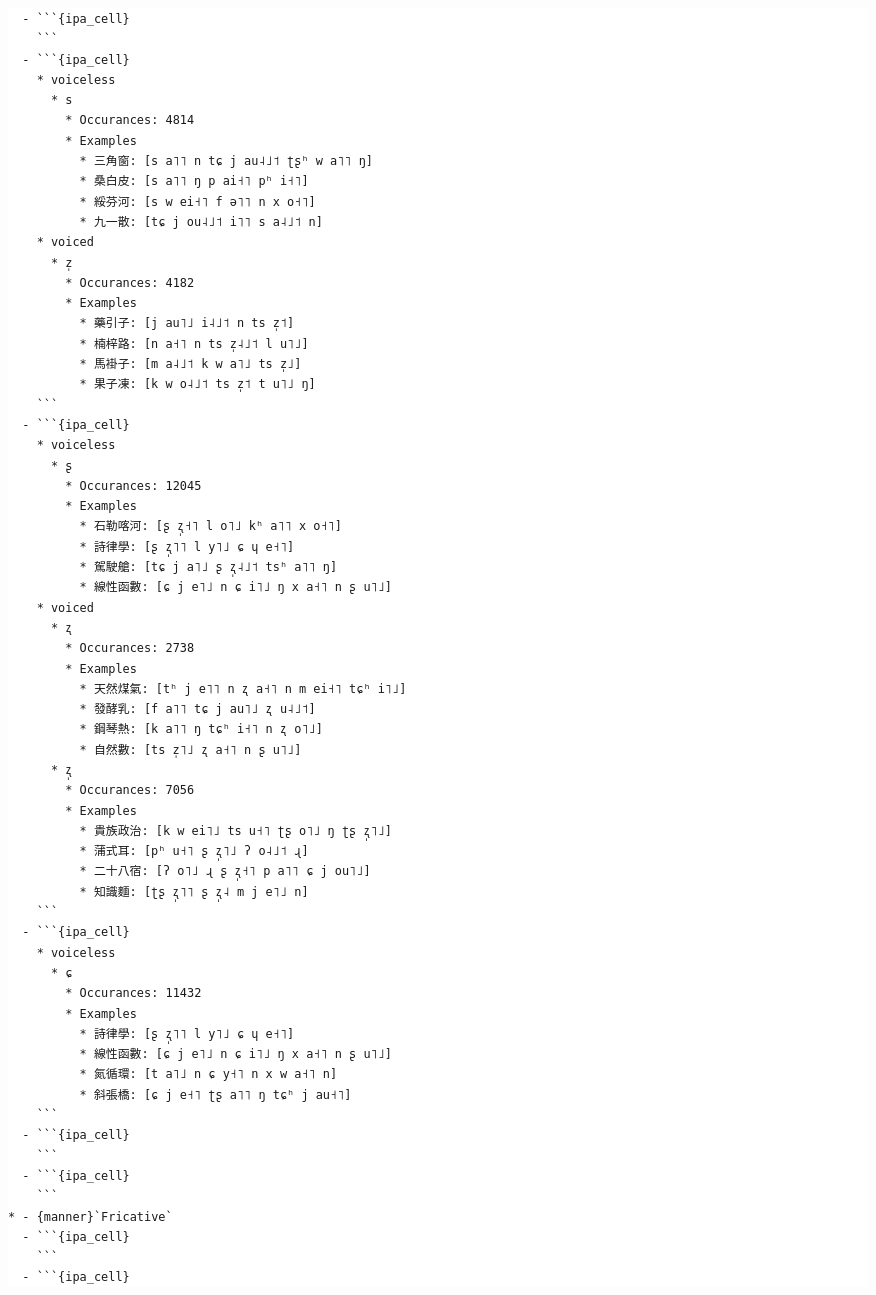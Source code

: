 ``````{list-table}
  - ```{ipa_cell}
    ```
  - ```{ipa_cell}
    * voiceless
      * s
        * Occurances: 4814
        * Examples
          * 三角窗: [s a˥˥ n tɕ j au˨˩˦ ʈʂʰ w a˥˥ ŋ]
          * 桑白皮: [s a˥˥ ŋ p ai˧˥ pʰ i˧˥]
          * 綏芬河: [s w ei˧˥ f ə˥˥ n x o˧˥]
          * 九一散: [tɕ j ou˨˩˦ i˥˥ s a˨˩˦ n]
    * voiced
      * z̩
        * Occurances: 4182
        * Examples
          * 藥引子: [j au˥˩ i˨˩˦ n ts z̩˦]
          * 楠梓路: [n a˧˥ n ts z̩˨˩˦ l u˥˩]
          * 馬褂子: [m a˨˩˦ k w a˥˩ ts z̩˩]
          * 果子凍: [k w o˨˩˦ ts z̩˦ t u˥˩ ŋ]
    ```
  - ```{ipa_cell}
    * voiceless
      * ʂ
        * Occurances: 12045
        * Examples
          * 石勒喀河: [ʂ ʐ̩˧˥ l o˥˩ kʰ a˥˥ x o˧˥]
          * 詩律學: [ʂ ʐ̩˥˥ l y˥˩ ɕ ɥ e˧˥]
          * 駕駛艙: [tɕ j a˥˩ ʂ ʐ̩˨˩˦ tsʰ a˥˥ ŋ]
          * 線性函數: [ɕ j e˥˩ n ɕ i˥˩ ŋ x a˧˥ n ʂ u˥˩]
    * voiced
      * ʐ
        * Occurances: 2738
        * Examples
          * 天然煤氣: [tʰ j e˥˥ n ʐ a˧˥ n m ei˧˥ tɕʰ i˥˩]
          * 發酵乳: [f a˥˥ tɕ j au˥˩ ʐ u˨˩˦]
          * 鋼琴熱: [k a˥˥ ŋ tɕʰ i˧˥ n ʐ o˥˩]
          * 自然數: [ts z̩˥˩ ʐ a˧˥ n ʂ u˥˩]
      * ʐ̩
        * Occurances: 7056
        * Examples
          * 貴族政治: [k w ei˥˩ ts u˧˥ ʈʂ o˥˩ ŋ ʈʂ ʐ̩˥˩]
          * 蒲式耳: [pʰ u˧˥ ʂ ʐ̩˥˩ ʔ o˨˩˦ ɻ]
          * 二十八宿: [ʔ o˥˩ ɻ ʂ ʐ̩˧˥ p a˥˥ ɕ j ou˥˩]
          * 知識麵: [ʈʂ ʐ̩˥˥ ʂ ʐ̩˨ m j e˥˩ n]
    ```
  - ```{ipa_cell}
    * voiceless
      * ɕ
        * Occurances: 11432
        * Examples
          * 詩律學: [ʂ ʐ̩˥˥ l y˥˩ ɕ ɥ e˧˥]
          * 線性函數: [ɕ j e˥˩ n ɕ i˥˩ ŋ x a˧˥ n ʂ u˥˩]
          * 氮循環: [t a˥˩ n ɕ y˧˥ n x w a˧˥ n]
          * 斜張橋: [ɕ j e˧˥ ʈʂ a˥˥ ŋ tɕʰ j au˧˥]
    ```
  - ```{ipa_cell}
    ```
  - ```{ipa_cell}
    ```
* - {manner}`Fricative`
  - ```{ipa_cell}
    ```
  - ```{ipa_cell}
``````